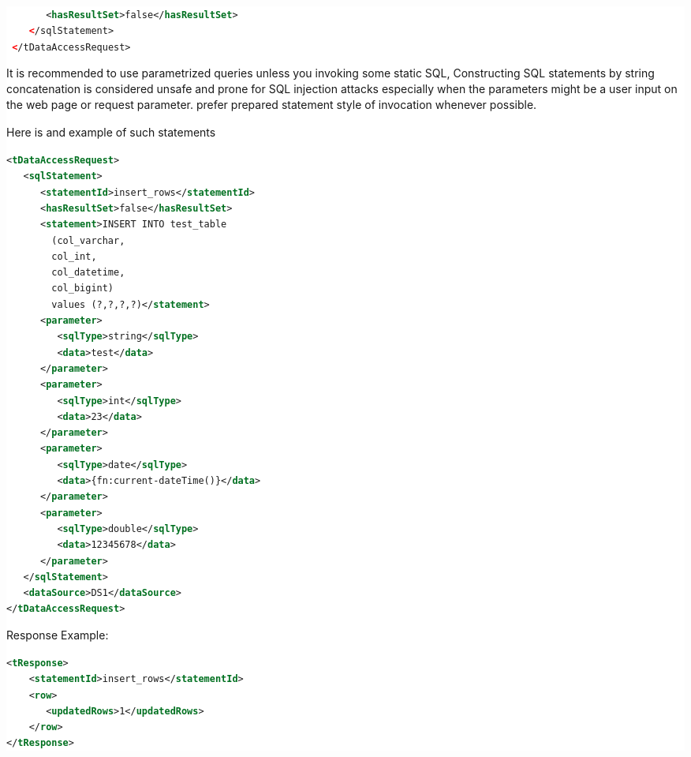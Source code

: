 ```xml
       <hasResultSet>false</hasResultSet>
    </sqlStatement>
 </tDataAccessRequest>
```

It is recommended to use parametrized queries unless you invoking some static SQL, Constructing SQL statements by string concatenation is considered unsafe and prone for SQL injection attacks especially when the parameters might be a user input on the web page or request parameter. prefer prepared statement style of invocation whenever possible.

Here is and example of such statements

```xml
<tDataAccessRequest>
   <sqlStatement>
      <statementId>insert_rows</statementId>
      <hasResultSet>false</hasResultSet>
      <statement>INSERT INTO test_table
        (col_varchar,
        col_int,
        col_datetime,
        col_bigint)
        values (?,?,?,?)</statement>
      <parameter>
         <sqlType>string</sqlType>
         <data>test</data>
      </parameter>
      <parameter>
         <sqlType>int</sqlType>
         <data>23</data>
      </parameter>
      <parameter>
         <sqlType>date</sqlType>
         <data>{fn:current-dateTime()}</data>
      </parameter>
      <parameter>
         <sqlType>double</sqlType>
         <data>12345678</data>
      </parameter>
   </sqlStatement>
   <dataSource>DS1</dataSource>
</tDataAccessRequest>

```

Response Example:

```xml
<tResponse>
    <statementId>insert_rows</statementId>
    <row>
       <updatedRows>1</updatedRows>
    </row>
</tResponse>
```
